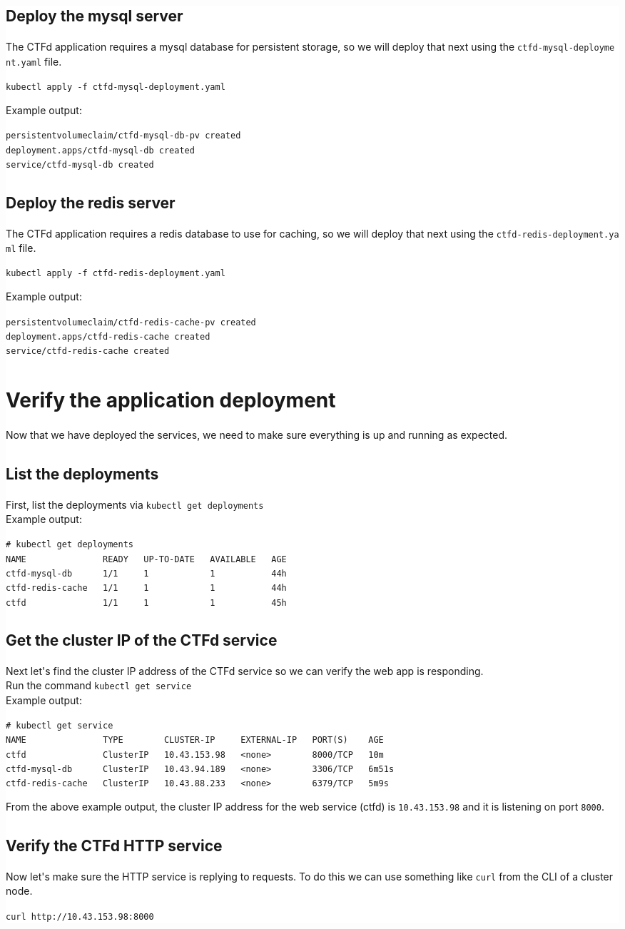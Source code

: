 ## Deploy the mysql server
The CTFd application requires a mysql database for persistent storage, so we will deploy that next using the `ctfd-mysql-deployment.yaml` file.
```
kubectl apply -f ctfd-mysql-deployment.yaml
```
Example output:
```
persistentvolumeclaim/ctfd-mysql-db-pv created
deployment.apps/ctfd-mysql-db created
service/ctfd-mysql-db created
```

## Deploy the redis server
The CTFd application requires a redis database to use for caching, so we will deploy that next using the `ctfd-redis-deployment.yaml` file.  
```
kubectl apply -f ctfd-redis-deployment.yaml
```
Example output:
```
persistentvolumeclaim/ctfd-redis-cache-pv created
deployment.apps/ctfd-redis-cache created
service/ctfd-redis-cache created
```

# Verify the application deployment
Now that we have deployed the services, we need to make sure everything is up and running as expected.

## List the deployments
First, list the deployments via `kubectl get deployments`  
Example output:
```
# kubectl get deployments
NAME               READY   UP-TO-DATE   AVAILABLE   AGE
ctfd-mysql-db      1/1     1            1           44h
ctfd-redis-cache   1/1     1            1           44h
ctfd               1/1     1            1           45h
```

## Get the cluster IP of the CTFd service
Next let's find the cluster IP address of the CTFd service so we can verify the web app is responding.  
Run the command `kubectl get service`  
Example output:
```
# kubectl get service
NAME               TYPE        CLUSTER-IP     EXTERNAL-IP   PORT(S)    AGE
ctfd               ClusterIP   10.43.153.98   <none>        8000/TCP   10m
ctfd-mysql-db      ClusterIP   10.43.94.189   <none>        3306/TCP   6m51s
ctfd-redis-cache   ClusterIP   10.43.88.233   <none>        6379/TCP   5m9s
```
From the above example output, the cluster IP address for the web service (ctfd) is `10.43.153.98` and it is listening on port `8000`. 
## Verify the CTFd HTTP service
Now let's make sure the HTTP service is replying to requests. To do this we can use something like `curl` from the CLI of a cluster node.  
```
curl http://10.43.153.98:8000
```
